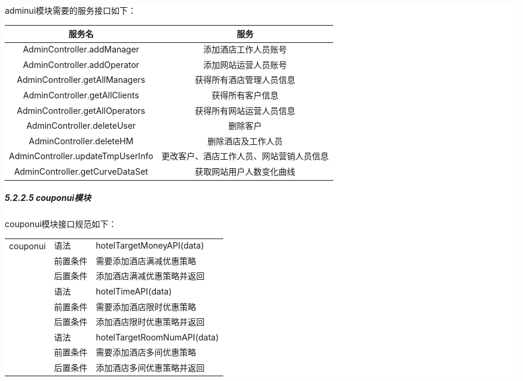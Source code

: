 

adminui模块需要的服务接口如下：

|              服务名               |                   服务                   |
| :-------------------------------: | :--------------------------------------: |
|    AdminController.addManager     |           添加酒店工作人员账号           |
|    AdminController.addOperator    |           添加网站运营人员账号           |
|  AdminController.getAllManagers   |         获得所有酒店管理人员信息         |
|   AdminController.getAllClients   |             获得所有客户信息             |
|  AdminController.getAllOperators  |         获得所有网站运营人员信息         |
|    AdminController.deleteUser     |                 删除客户                 |
|     AdminController.deleteHM      |            删除酒店及工作人员            |
| AdminController.updateTmpUserInfo | 更改客户、酒店工作人员、网站营销人员信息 |
|  AdminController.getCurveDataSet  |         获取网站用户人数变化曲线         |



##### 5.2.2.5 couponui模块

couponui模块接口规范如下：

<table>
		<td rowspan="30" style="valign='middle';"><center>couponui</center></td>
    <tr>
        <td>语法</td>
        <td>hotelTargetMoneyAPI(data)</td>
    </tr>
    <tr>
        <td>前置条件</td>
        <td>需要添加酒店满减优惠策略</td>
    </tr>
    <tr>
        <td>后置条件</td>
        <td>添加酒店满减优惠策略并返回</td>
    </tr>
    <tr>
        <td>语法</td>
        <td>hotelTimeAPI(data)</td>
    </tr>
    <tr>
        <td>前置条件</td>
        <td>需要添加酒店限时优惠策略</td>
    </tr>
    <tr>
        <td>后置条件</td>
        <td>添加酒店限时优惠策略并返回</td>
    </tr>
    <tr>
        <td>语法</td>
        <td>hotelTargetRoomNumAPI(data)</td>
    </tr>
    <tr>
        <td>前置条件</td>
        <td>需要添加酒店多间优惠策略</td>
    </tr>
    <tr>
        <td>后置条件</td>
        <td>添加酒店多间优惠策略并返回</td>
    </tr>
    <tr>